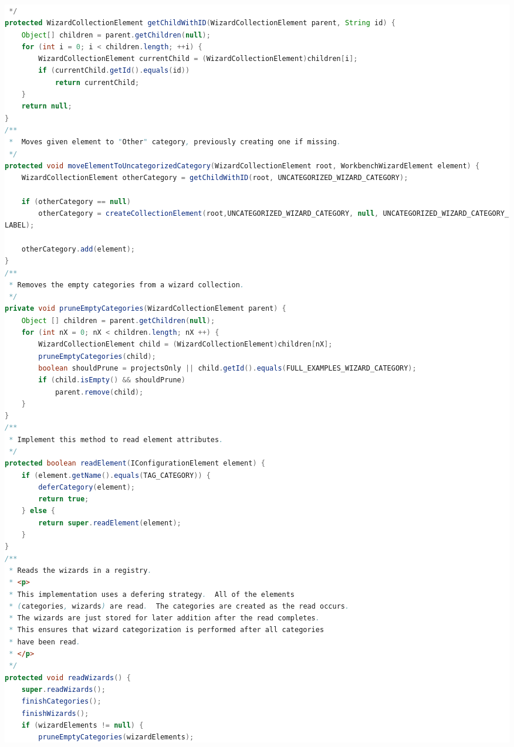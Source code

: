 ```java
 */
protected WizardCollectionElement getChildWithID(WizardCollectionElement parent, String id) {
	Object[] children = parent.getChildren(null);
	for (int i = 0; i < children.length; ++i) {
		WizardCollectionElement currentChild = (WizardCollectionElement)children[i];
		if (currentChild.getId().equals(id))
			return currentChild;
	}
	return null;
}
/**
 *	Moves given element to "Other" category, previously creating one if missing.
 */
protected void moveElementToUncategorizedCategory(WizardCollectionElement root, WorkbenchWizardElement element) {
	WizardCollectionElement otherCategory = getChildWithID(root, UNCATEGORIZED_WIZARD_CATEGORY);
	
	if (otherCategory == null)
		otherCategory = createCollectionElement(root,UNCATEGORIZED_WIZARD_CATEGORY, null, UNCATEGORIZED_WIZARD_CATEGORY_LABEL);

	otherCategory.add(element);
}
/**
 * Removes the empty categories from a wizard collection. 
 */
private void pruneEmptyCategories(WizardCollectionElement parent) {
	Object [] children = parent.getChildren(null);
	for (int nX = 0; nX < children.length; nX ++) {
		WizardCollectionElement child = (WizardCollectionElement)children[nX];
		pruneEmptyCategories(child);
		boolean shouldPrune = projectsOnly || child.getId().equals(FULL_EXAMPLES_WIZARD_CATEGORY);
		if (child.isEmpty() && shouldPrune)
			parent.remove(child);
	}
}
/**
 * Implement this method to read element attributes.
 */
protected boolean readElement(IConfigurationElement element) {
	if (element.getName().equals(TAG_CATEGORY)) {
		deferCategory(element);
		return true;
	} else {
		return super.readElement(element);
	}
}
/**
 * Reads the wizards in a registry.  
 * <p>
 * This implementation uses a defering strategy.  All of the elements 
 * (categories, wizards) are read.  The categories are created as the read occurs. 
 * The wizards are just stored for later addition after the read completes.
 * This ensures that wizard categorization is performed after all categories
 * have been read.
 * </p>
 */
protected void readWizards() {
	super.readWizards();
	finishCategories();
	finishWizards();
	if (wizardElements != null) {
		pruneEmptyCategories(wizardElements);
```